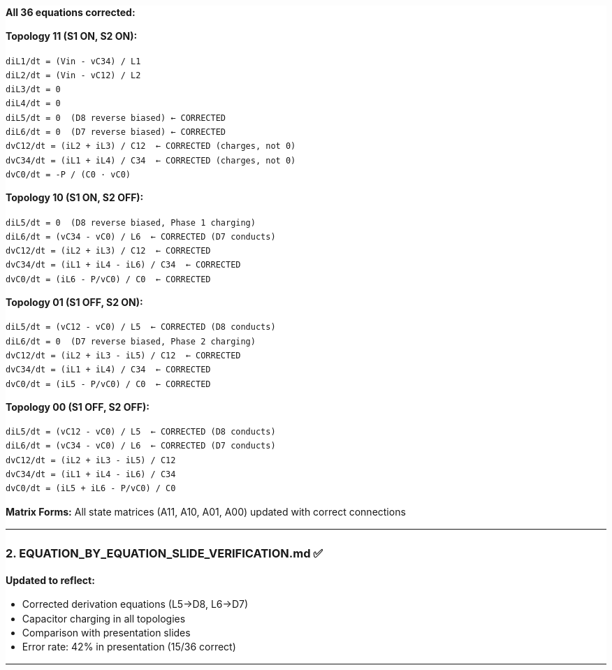 **All 36 equations corrected:**

**Topology 11 (S1 ON, S2 ON):**
```
diL1/dt = (Vin - vC34) / L1
diL2/dt = (Vin - vC12) / L2
diL3/dt = 0
diL4/dt = 0
diL5/dt = 0  (D8 reverse biased) ← CORRECTED
diL6/dt = 0  (D7 reverse biased) ← CORRECTED
dvC12/dt = (iL2 + iL3) / C12  ← CORRECTED (charges, not 0)
dvC34/dt = (iL1 + iL4) / C34  ← CORRECTED (charges, not 0)
dvC0/dt = -P / (C0 · vC0)
```

**Topology 10 (S1 ON, S2 OFF):**
```
diL5/dt = 0  (D8 reverse biased, Phase 1 charging)
diL6/dt = (vC34 - vC0) / L6  ← CORRECTED (D7 conducts)
dvC12/dt = (iL2 + iL3) / C12  ← CORRECTED
dvC34/dt = (iL1 + iL4 - iL6) / C34  ← CORRECTED
dvC0/dt = (iL6 - P/vC0) / C0  ← CORRECTED
```

**Topology 01 (S1 OFF, S2 ON):**
```
diL5/dt = (vC12 - vC0) / L5  ← CORRECTED (D8 conducts)
diL6/dt = 0  (D7 reverse biased, Phase 2 charging)
dvC12/dt = (iL2 + iL3 - iL5) / C12  ← CORRECTED
dvC34/dt = (iL1 + iL4) / C34  ← CORRECTED
dvC0/dt = (iL5 - P/vC0) / C0  ← CORRECTED
```

**Topology 00 (S1 OFF, S2 OFF):**
```
diL5/dt = (vC12 - vC0) / L5  ← CORRECTED (D8 conducts)
diL6/dt = (vC34 - vC0) / L6  ← CORRECTED (D7 conducts)
dvC12/dt = (iL2 + iL3 - iL5) / C12
dvC34/dt = (iL1 + iL4 - iL6) / C34
dvC0/dt = (iL5 + iL6 - P/vC0) / C0
```

**Matrix Forms:** All state matrices (A11, A10, A01, A00) updated with correct connections

---

### 2. EQUATION_BY_EQUATION_SLIDE_VERIFICATION.md ✅

**Updated to reflect:**
- Corrected derivation equations (L5→D8, L6→D7)
- Capacitor charging in all topologies
- Comparison with presentation slides
- Error rate: 42% in presentation (15/36 correct)

---
